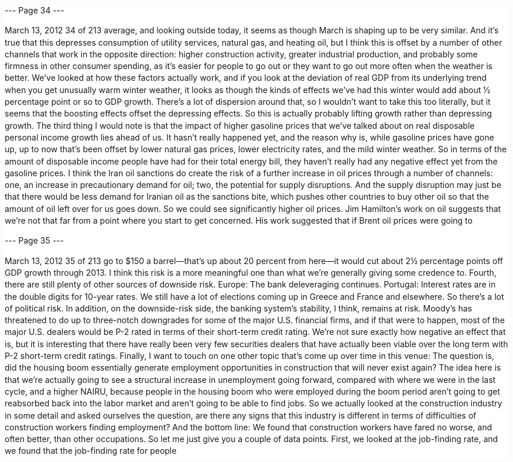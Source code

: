 --- Page 34 ---

March 13, 2012 34 of 213
average, and looking outside today, it seems as though March is shaping up to be very similar.
And it’s true that this depresses consumption of utility services, natural gas, and heating oil, but I
think this is offset by a number of other channels that work in the opposite direction: higher
construction activity, greater industrial production, and probably some firmness in other
consumer spending, as it’s easier for people to go out or they want to go out more often when the
weather is better. We’ve looked at how these factors actually work, and if you look at the
deviation of real GDP from its underlying trend when you get unusually warm winter weather, it
looks as though the kinds of effects we’ve had this winter would add about ½ percentage point or
so to GDP growth. There’s a lot of dispersion around that, so I wouldn’t want to take this too
literally, but it seems that the boosting effects offset the depressing effects. So this is actually
probably lifting growth rather than depressing growth.
The third thing I would note is that the impact of higher gasoline prices that we’ve talked
about on real disposable personal income growth lies ahead of us. It hasn’t really happened yet,
and the reason why is, while gasoline prices have gone up, up to now that’s been offset by lower
natural gas prices, lower electricity rates, and the mild winter weather. So in terms of the amount
of disposable income people have had for their total energy bill, they haven’t really had any
negative effect yet from the gasoline prices. I think the Iran oil sanctions do create the risk of a
further increase in oil prices through a number of channels: one, an increase in precautionary
demand for oil; two, the potential for supply disruptions. And the supply disruption may just be
that there would be less demand for Iranian oil as the sanctions bite, which pushes other
countries to buy other oil so that the amount of oil left over for us goes down. So we could see
significantly higher oil prices. Jim Hamilton’s work on oil suggests that we’re not that far from a
point where you start to get concerned. His work suggested that if Brent oil prices were going to

--- Page 35 ---

March 13, 2012 35 of 213
go to $150 a barrel—that’s up about 20 percent from here—it would cut about 2½ percentage
points off GDP growth through 2013. I think this risk is a more meaningful one than what we’re
generally giving some credence to.
Fourth, there are still plenty of other sources of downside risk. Europe: The bank
deleveraging continues. Portugal: Interest rates are in the double digits for 10-year rates. We
still have a lot of elections coming up in Greece and France and elsewhere. So there’s a lot of
political risk. In addition, on the downside-risk side, the banking system’s stability, I think,
remains at risk. Moody’s has threatened to do up to three-notch downgrades for some of the
major U.S. financial firms, and if that were to happen, most of the major U.S. dealers would be
P-2 rated in terms of their short-term credit rating. We’re not sure exactly how negative an effect
that is, but it is interesting that there have really been very few securities dealers that have
actually been viable over the long term with P-2 short-term credit ratings.
Finally, I want to touch on one other topic that’s come up over time in this venue: The
question is, did the housing boom essentially generate employment opportunities in construction
that will never exist again? The idea here is that we’re actually going to see a structural increase
in unemployment going forward, compared with where we were in the last cycle, and a higher
NAIRU, because people in the housing boom who were employed during the boom period aren’t
going to get reabsorbed back into the labor market and aren’t going to be able to find jobs.
So we actually looked at the construction industry in some detail and asked ourselves the
question, are there any signs that this industry is different in terms of difficulties of construction
workers finding employment? And the bottom line: We found that construction workers have
fared no worse, and often better, than other occupations. So let me just give you a couple of data
points. First, we looked at the job-finding rate, and we found that the job-finding rate for people
